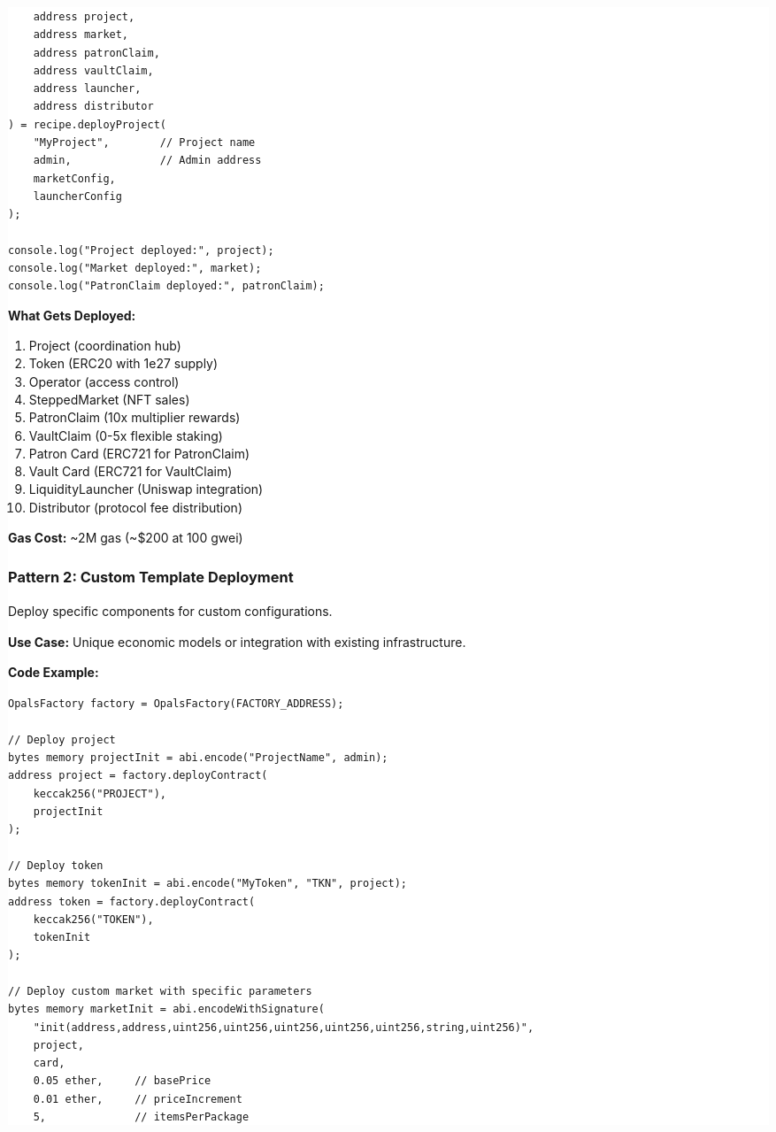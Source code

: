 ```solidity
    address project,
    address market,
    address patronClaim,
    address vaultClaim,
    address launcher,
    address distributor
) = recipe.deployProject(
    "MyProject",        // Project name
    admin,              // Admin address
    marketConfig,
    launcherConfig
);

console.log("Project deployed:", project);
console.log("Market deployed:", market);
console.log("PatronClaim deployed:", patronClaim);
```

**What Gets Deployed:**

1. Project (coordination hub)
2. Token (ERC20 with 1e27 supply)
3. Operator (access control)
4. SteppedMarket (NFT sales)
5. PatronClaim (10x multiplier rewards)
6. VaultClaim (0-5x flexible staking)
7. Patron Card (ERC721 for PatronClaim)
8. Vault Card (ERC721 for VaultClaim)
9. LiquidityLauncher (Uniswap integration)
10. Distributor (protocol fee distribution)

**Gas Cost:** ~2M gas (~$200 at 100 gwei)

### Pattern 2: Custom Template Deployment

Deploy specific components for custom configurations.

**Use Case:** Unique economic models or integration with existing infrastructure.

**Code Example:**

```solidity
OpalsFactory factory = OpalsFactory(FACTORY_ADDRESS);

// Deploy project
bytes memory projectInit = abi.encode("ProjectName", admin);
address project = factory.deployContract(
    keccak256("PROJECT"),
    projectInit
);

// Deploy token
bytes memory tokenInit = abi.encode("MyToken", "TKN", project);
address token = factory.deployContract(
    keccak256("TOKEN"),
    tokenInit
);

// Deploy custom market with specific parameters
bytes memory marketInit = abi.encodeWithSignature(
    "init(address,address,uint256,uint256,uint256,uint256,uint256,string,uint256)",
    project,
    card,
    0.05 ether,     // basePrice
    0.01 ether,     // priceIncrement
    5,              // itemsPerPackage
```